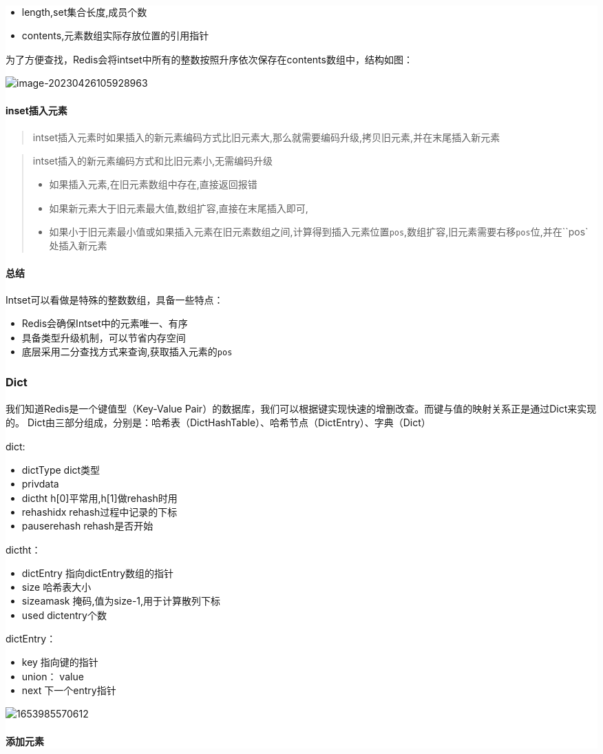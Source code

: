 - length,set集合长度,成员个数

- contents,元素数组实际存放位置的引用指针

为了方便查找，Redis会将intset中所有的整数按照升序依次保存在contents数组中，结构如图：

![image-20230426105928963](https://xiaochuang6.oss-cn-shanghai.aliyuncs.com/nosql/redis/reids_yuanli/image-20230426105928963.png)

#### inset插入元素

> intset插入元素时如果插入的新元素编码方式比旧元素大,那么就需要编码升级,拷贝旧元素,并在末尾插入新元素

> intset插入的新元素编码方式和比旧元素小,无需编码升级
>
> - 如果插入元素,在旧元素数组中存在,直接返回报错
> - 如果新元素大于旧元素最大值,数组扩容,直接在末尾插入即可,
>
> - 如果小于旧元素最小值或如果插入元素在旧元素数组之间,计算得到插入元素位置`pos`,数组扩容,旧元素需要右移`pos`位,并在``pos`处插入新元素

#### 总结

Intset可以看做是特殊的整数数组，具备一些特点：

* Redis会确保Intset中的元素唯一、有序
* 具备类型升级机制，可以节省内存空间
* 底层采用二分查找方式来查询,获取插入元素的`pos`



### Dict

我们知道Redis是一个键值型（Key-Value Pair）的数据库，我们可以根据键实现快速的增删改查。而键与值的映射关系正是通过Dict来实现的。
Dict由三部分组成，分别是：哈希表（DictHashTable）、哈希节点（DictEntry）、字典（Dict）

dict:

- dictType   dict类型
- privdata 
- dictht    h[0]平常用,h[1]做rehash时用
- rehashidx  rehash过程中记录的下标
- pauserehash  rehash是否开始

dictht：

- dictEntry   指向dictEntry数组的指针
- size     哈希表大小
- sizeamask   掩码,值为size-1,用于计算散列下标
- used   dictentry个数

dictEntry：

- key    指向键的指针
- union： value
- next   下一个entry指针

![1653985570612](https://xiaochuang6.oss-cn-shanghai.aliyuncs.com/nosql/redis/reids_yuanli/1653985570612.png)

#### 添加元素
